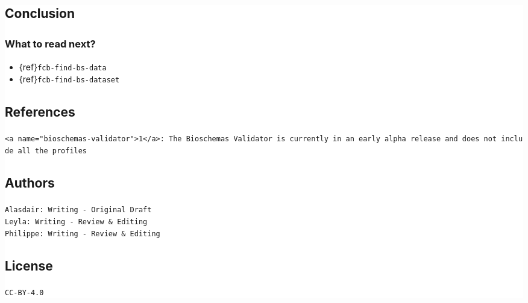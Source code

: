 


## Conclusion


### What to read next?

- {ref}`fcb-find-bs-data`
- {ref}`fcb-find-bs-dataset`
 
````{rdmkit_panel}
````






## References
````{dropdown} **References**
<a name="bioschemas-validator">1</a>: The Bioschemas Validator is currently in an early alpha release and does not include all the profiles
````

## Authors

````{authors_fairplus}
Alasdair: Writing - Original Draft
Leyla: Writing - Review & Editing
Philippe: Writing - Review & Editing
````

## License

````{license_fairplus}
CC-BY-4.0
````


